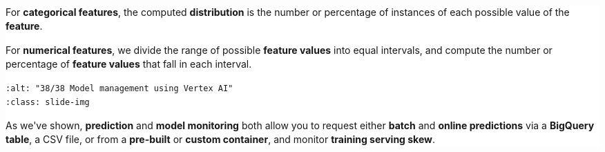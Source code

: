 For **categorical features**, the computed **distribution** is the number or percentage of instances of each possible value of the **feature**.

For **numerical features**, we divide the range of possible **feature values** into equal intervals, and compute the number or percentage of **feature values** that fall in each interval.
</div>
</div>
</div>
</div>
<div class="slides">
<div>

```{image} ../../../images/gcp_courses/ml_in_the_enterprise/prediction_and_model_monitor/model_management_using_vertex_ai/039.jpg
:alt: "38/38 Model management using Vertex AI"
:class: slide-img
```
<div class="cell tag_remove-input tag_output_scroll docutils container">
<div class="cell_output docutils container">

As we've shown, **prediction** and **model monitoring** both allow you to request either **batch** and **online predictions** via a **BigQuery table**, a CSV file, or from a **pre-built** or **custom container**, and monitor **training serving skew**.
</div>
</div>
</div>
</div>
